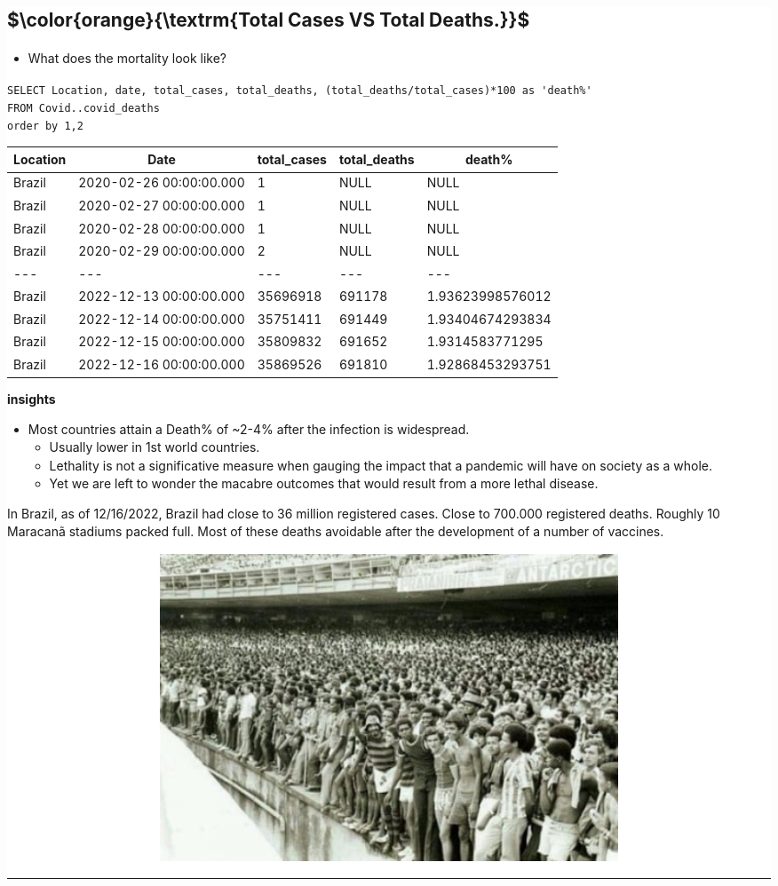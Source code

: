 ## $\color{orange}{\textrm{Total Cases VS Total Deaths.}}$

- What does the mortality look like?

```
SELECT Location, date, total_cases, total_deaths, (total_deaths/total_cases)*100 as 'death%'
FROM Covid..covid_deaths
order by 1,2
```

| Location | Date                    | total_cases | total_deaths | death%           |
|----------|-------------------------|-------------|--------------|------------------|
| Brazil   | 2020-02-26 00:00:00.000 | 1           | NULL         | NULL             |
| Brazil   | 2020-02-27 00:00:00.000 | 1           | NULL         | NULL             |
| Brazil   | 2020-02-28 00:00:00.000 | 1           | NULL         | NULL             |
| Brazil   | 2020-02-29 00:00:00.000 | 2           | NULL         | NULL             |
| ---      | ---                     | ---         | ---          | ---              |
| Brazil   | 2022-12-13 00:00:00.000 | 35696918    | 691178       | 1.93623998576012 |
| Brazil   | 2022-12-14 00:00:00.000 | 35751411    | 691449       | 1.93404674293834 |
| Brazil   | 2022-12-15 00:00:00.000 | 35809832    | 691652       | 1.9314583771295  |
| Brazil   | 2022-12-16 00:00:00.000 | 35869526    | 691810       | 1.92868453293751 |

**insights**
- Most countries attain a Death% of ~2-4% after the infection is widespread.
	- Usually lower in 1st world countries.
	- Lethality is not a significative measure when gauging the impact that a pandemic will have on society as a whole.
	- Yet we are left to wonder the macabre outcomes that would result from a more lethal disease.


In Brazil, as of 12/16/2022, Brazil had close to 36 million registered cases. Close to 700.000 registered deaths. Roughly 10 Maracanã stadiums packed full. Most of these deaths avoidable after the development of a number of vaccines.
<p align="center"><img src="/images/maracana.jpeg" width="60%"/></p>

---